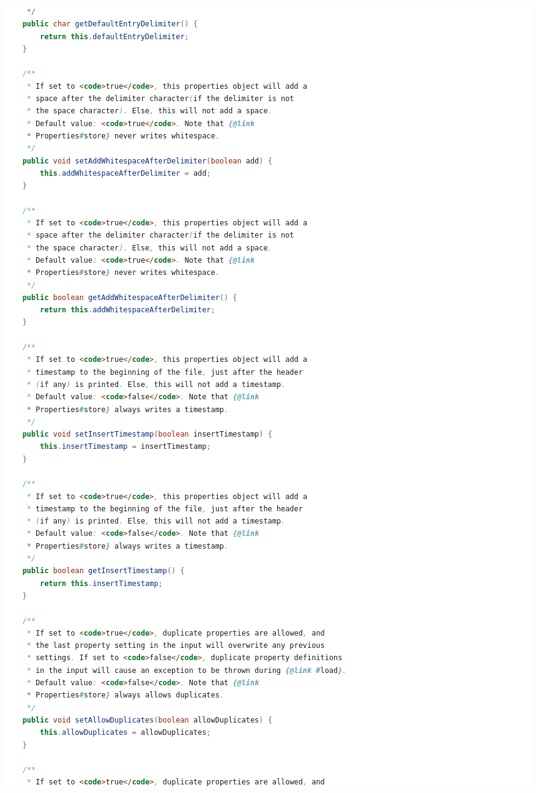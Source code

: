 ```java
     */
    public char getDefaultEntryDelimiter() {
        return this.defaultEntryDelimiter;
    }

    /**
     * If set to <code>true</code>, this properties object will add a
     * space after the delimiter character(if the delimiter is not
     * the space character). Else, this will not add a space.
     * Default value: <code>true</code>. Note that {@link
     * Properties#store} never writes whitespace.
     */
    public void setAddWhitespaceAfterDelimiter(boolean add) {
        this.addWhitespaceAfterDelimiter = add;
    }

    /**
     * If set to <code>true</code>, this properties object will add a
     * space after the delimiter character(if the delimiter is not
     * the space character). Else, this will not add a space.
     * Default value: <code>true</code>. Note that {@link
     * Properties#store} never writes whitespace.
     */
    public boolean getAddWhitespaceAfterDelimiter() {
        return this.addWhitespaceAfterDelimiter;
    }

    /**
     * If set to <code>true</code>, this properties object will add a
     * timestamp to the beginning of the file, just after the header
     * (if any) is printed. Else, this will not add a timestamp.
     * Default value: <code>false</code>. Note that {@link
     * Properties#store} always writes a timestamp.
     */
    public void setInsertTimestamp(boolean insertTimestamp) {
        this.insertTimestamp = insertTimestamp;
    }

    /**
     * If set to <code>true</code>, this properties object will add a
     * timestamp to the beginning of the file, just after the header
     * (if any) is printed. Else, this will not add a timestamp.
     * Default value: <code>false</code>. Note that {@link
     * Properties#store} always writes a timestamp.
     */
    public boolean getInsertTimestamp() {
        return this.insertTimestamp;
    }

    /**
     * If set to <code>true</code>, duplicate properties are allowed, and
     * the last property setting in the input will overwrite any previous
     * settings. If set to <code>false</code>, duplicate property definitions
     * in the input will cause an exception to be thrown during {@link #load}.
     * Default value: <code>false</code>. Note that {@link
     * Properties#store} always allows duplicates.
     */
    public void setAllowDuplicates(boolean allowDuplicates) {
        this.allowDuplicates = allowDuplicates;
    }

    /**
     * If set to <code>true</code>, duplicate properties are allowed, and
```